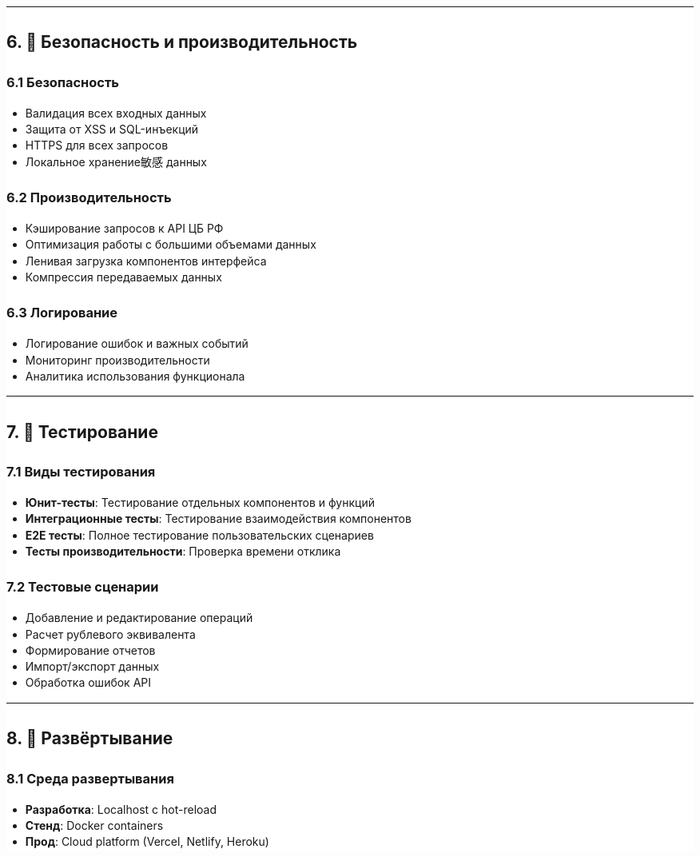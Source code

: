 
---

<a name="security_performance"></a>

## 6. 🔐 Безопасность и производительность

### 6.1 Безопасность
- Валидация всех входных данных
- Защита от XSS и SQL-инъекций
- HTTPS для всех запросов
- Локальное хранение敏感 данных

### 6.2 Производительность
- Кэширование запросов к API ЦБ РФ
- Оптимизация работы с большими объемами данных
- Ленивая загрузка компонентов интерфейса
- Компрессия передаваемых данных

### 6.3 Логирование
- Логирование ошибок и важных событий
- Мониторинг производительности
- Аналитика использования функционала

---

<a name="testing"></a>

## 7. 🧪 Тестирование

### 7.1 Виды тестирования
- **Юнит-тесты**: Тестирование отдельных компонентов и функций
- **Интеграционные тесты**: Тестирование взаимодействия компонентов
- **E2E тесты**: Полное тестирование пользовательских сценариев
- **Тесты производительности**: Проверка времени отклика

### 7.2 Тестовые сценарии
- Добавление и редактирование операций
- Расчет рублевого эквивалента
- Формирование отчетов
- Импорт/экспорт данных
- Обработка ошибок API

---

<a name="deployment"></a>

## 8. 🚀 Развёртывание

### 8.1 Среда развертывания
- **Разработка**: Localhost с hot-reload
- **Стенд**: Docker containers
- **Прод**: Cloud platform (Vercel, Netlify, Heroku)
